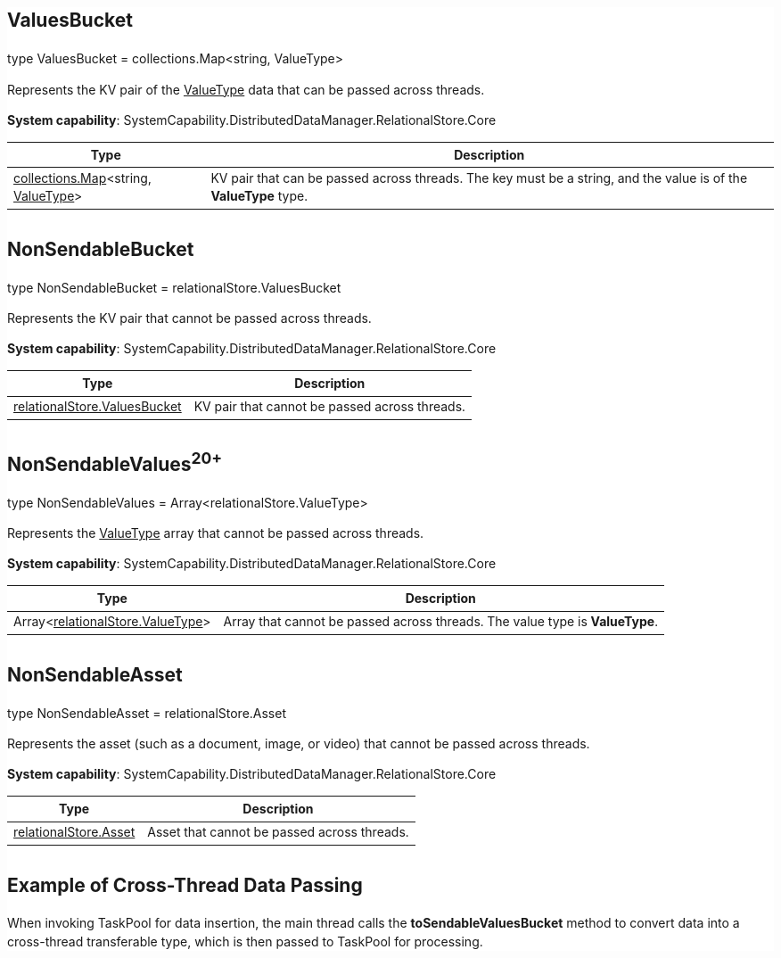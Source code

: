 ## ValuesBucket

type ValuesBucket = collections.Map<string, ValueType>

Represents the KV pair of the [ValueType](#valuetype) data that can be passed across threads.

**System capability**: SystemCapability.DistributedDataManager.RelationalStore.Core

| Type                                                                                                         | Description                                                                   |
| ------------------------------------------------------------------------------------------------------------- | ----------------------------------------------------------------------- |
| [collections.Map](../apis-arkts/js-apis-arkts-collections.md#collectionsmap)<string, [ValueType](#valuetype)> | KV pair that can be passed across threads. The key must be a string, and the value is of the **ValueType** type.|

## NonSendableBucket

type NonSendableBucket = relationalStore.ValuesBucket

Represents the KV pair that cannot be passed across threads.

**System capability**: SystemCapability.DistributedDataManager.RelationalStore.Core

| Type                                                                          | Description                        |
| ------------------------------------------------------------------------------ | ---------------------------- |
| [relationalStore.ValuesBucket](arkts-apis-data-relationalStore-t.md#valuesbucket) | KV pair that cannot be passed across threads.|

## NonSendableValues<sup>20+</sup>

type NonSendableValues = Array\<relationalStore.ValueType>

Represents the [ValueType](arkts-apis-data-relationalStore-t.md#valuetype) array that cannot be passed across threads.

**System capability**: SystemCapability.DistributedDataManager.RelationalStore.Core

| Type                                                              | Description                          |
| ------------------------------------------------------------------ | ------------------------------ |
| Array\<[relationalStore.ValueType](arkts-apis-data-relationalStore-t.md#valuetype)> | Array that cannot be passed across threads. The value type is **ValueType**.|

## NonSendableAsset

type NonSendableAsset = relationalStore.Asset

Represents the asset (such as a document, image, or video) that cannot be passed across threads.

**System capability**: SystemCapability.DistributedDataManager.RelationalStore.Core

| Type                                                              | Description                          |
| ------------------------------------------------------------------ | ------------------------------ |
| [relationalStore.Asset](arkts-apis-data-relationalStore-i.md#asset10) | Asset that cannot be passed across threads.|

## Example of Cross-Thread Data Passing

When invoking TaskPool for data insertion, the main thread calls the **toSendableValuesBucket** method to convert data into a cross-thread transferable type, which is then passed to TaskPool for processing.
